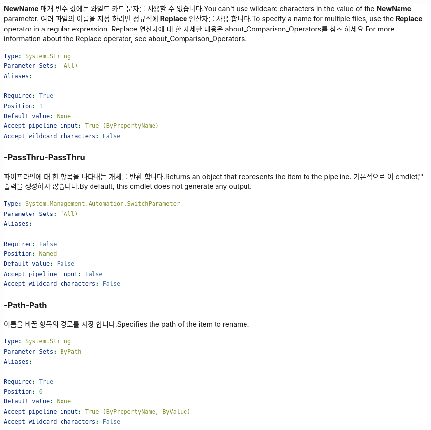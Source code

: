 <span data-ttu-id="1348f-155">**NewName** 매개 변수 값에는 와일드 카드 문자를 사용할 수 없습니다.</span><span class="sxs-lookup"><span data-stu-id="1348f-155">You can't use wildcard characters in the value of the **NewName** parameter.</span></span> <span data-ttu-id="1348f-156">여러 파일의 이름을 지정 하려면 정규식에 **Replace** 연산자를 사용 합니다.</span><span class="sxs-lookup"><span data-stu-id="1348f-156">To specify a name for multiple files, use the **Replace** operator in a regular expression.</span></span> <span data-ttu-id="1348f-157">Replace 연산자에 대 한 자세한 내용은 [about_Comparison_Operators](../Microsoft.PowerShell.Core/About/about_Comparison_Operators.md)를 참조 하세요.</span><span class="sxs-lookup"><span data-stu-id="1348f-157">For more information about the Replace operator, see [about_Comparison_Operators](../Microsoft.PowerShell.Core/About/about_Comparison_Operators.md).</span></span>

```yaml
Type: System.String
Parameter Sets: (All)
Aliases:

Required: True
Position: 1
Default value: None
Accept pipeline input: True (ByPropertyName)
Accept wildcard characters: False
```

### <span data-ttu-id="1348f-158">-PassThru</span><span class="sxs-lookup"><span data-stu-id="1348f-158">-PassThru</span></span>

<span data-ttu-id="1348f-159">파이프라인에 대 한 항목을 나타내는 개체를 반환 합니다.</span><span class="sxs-lookup"><span data-stu-id="1348f-159">Returns an object that represents the item to the pipeline.</span></span> <span data-ttu-id="1348f-160">기본적으로 이 cmdlet은 출력을 생성하지 않습니다.</span><span class="sxs-lookup"><span data-stu-id="1348f-160">By default, this cmdlet does not generate any output.</span></span>

```yaml
Type: System.Management.Automation.SwitchParameter
Parameter Sets: (All)
Aliases:

Required: False
Position: Named
Default value: False
Accept pipeline input: False
Accept wildcard characters: False
```

### <span data-ttu-id="1348f-161">-Path</span><span class="sxs-lookup"><span data-stu-id="1348f-161">-Path</span></span>

<span data-ttu-id="1348f-162">이름을 바꿀 항목의 경로를 지정 합니다.</span><span class="sxs-lookup"><span data-stu-id="1348f-162">Specifies the path of the item to rename.</span></span>

```yaml
Type: System.String
Parameter Sets: ByPath
Aliases:

Required: True
Position: 0
Default value: None
Accept pipeline input: True (ByPropertyName, ByValue)
Accept wildcard characters: False
```
